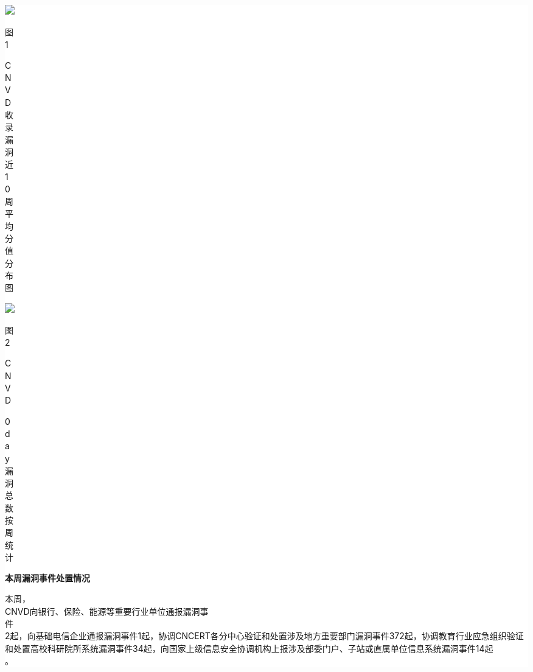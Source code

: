   
![](https://mmbiz.qpic.cn/mmbiz_png/pMINP9OQkbh8e1tCLeWJ4uoXAwx1JibRHafYVK9coFQ8R1WVkXHibsR1hT5JaNGsImv9URIMuZrTd0iaqQwO6qlicA/640?wx_fmt=png&from=appmsg "")  
  
图  
1  
  
C  
N  
V  
D  
收  
录  
漏  
洞  
近  
1  
0  
周  
平  
均  
分  
值  
分  
布  
图  
  
  
![](https://mmbiz.qpic.cn/mmbiz_png/pMINP9OQkbh8e1tCLeWJ4uoXAwx1JibRHUtTjJlw6xSsusM0Hpr3zeYURgBkoh2sDJhB2ykkGFs4httbVsEAnXw/640?wx_fmt=png&from=appmsg "")  
  
图  
2  
  
C  
N  
V  
D  
  
0  
d  
a  
y  
漏  
洞  
总  
数  
按  
周  
统  
计  
  
  
**本周漏洞事件处置情况**  
  
本周，  
CNVD向银行、保险、能源等重要行业单位通报漏洞事  
件  
2起，向基础电信企业通报漏洞事件1起，协调CNCERT各分中心验证和处置涉及地方重要部门漏洞事件372起，协调教育行业应急组织验证和处置高校科研院所系统漏洞事件34起，向国家上级信息安全协调机构上报涉及部委门户、子站或直属单位信息系统漏洞事件14起  
。  
  